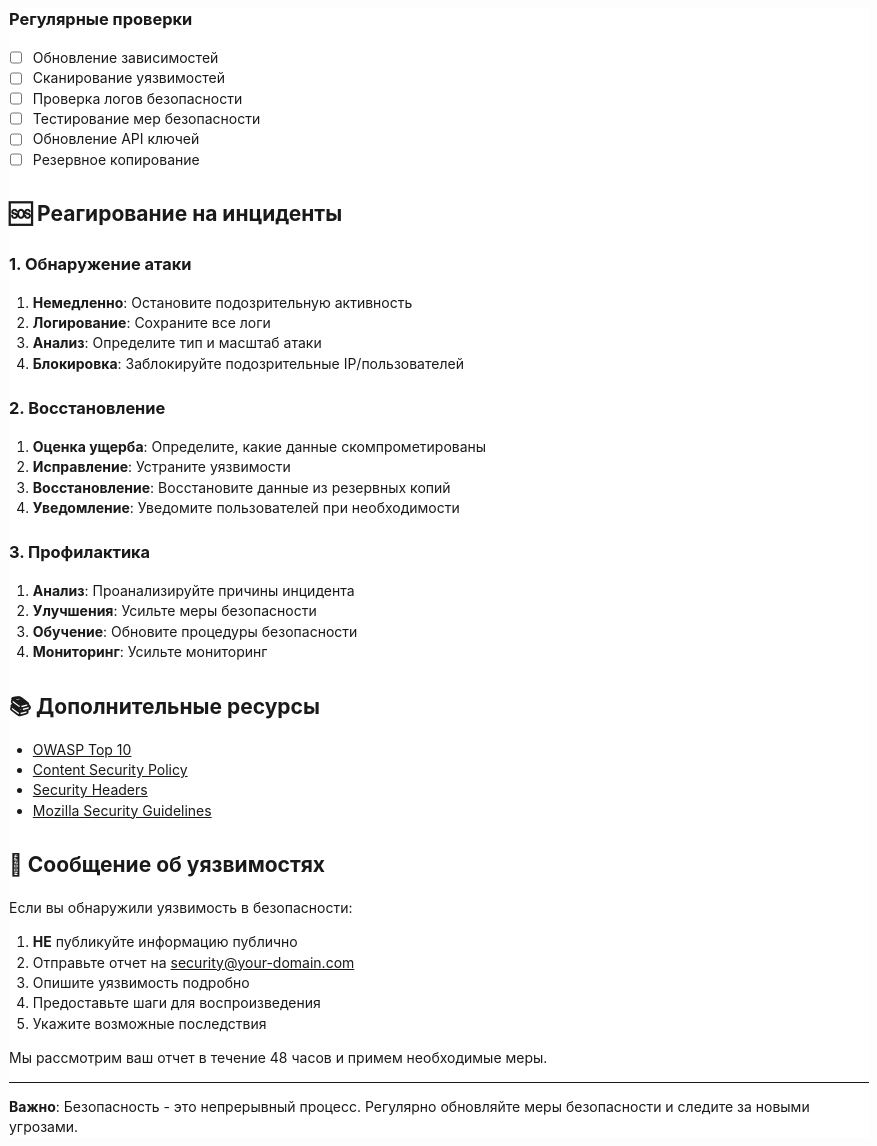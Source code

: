 ### Регулярные проверки

- [ ] Обновление зависимостей
- [ ] Сканирование уязвимостей
- [ ] Проверка логов безопасности
- [ ] Тестирование мер безопасности
- [ ] Обновление API ключей
- [ ] Резервное копирование

## 🆘 Реагирование на инциденты

### 1. Обнаружение атаки

1. **Немедленно**: Остановите подозрительную активность
2. **Логирование**: Сохраните все логи
3. **Анализ**: Определите тип и масштаб атаки
4. **Блокировка**: Заблокируйте подозрительные IP/пользователей

### 2. Восстановление

1. **Оценка ущерба**: Определите, какие данные скомпрометированы
2. **Исправление**: Устраните уязвимости
3. **Восстановление**: Восстановите данные из резервных копий
4. **Уведомление**: Уведомите пользователей при необходимости

### 3. Профилактика

1. **Анализ**: Проанализируйте причины инцидента
2. **Улучшения**: Усильте меры безопасности
3. **Обучение**: Обновите процедуры безопасности
4. **Мониторинг**: Усильте мониторинг

## 📚 Дополнительные ресурсы

- [OWASP Top 10](https://owasp.org/www-project-top-ten/)
- [Content Security Policy](https://developer.mozilla.org/en-US/docs/Web/HTTP/CSP)
- [Security Headers](https://securityheaders.com/)
- [Mozilla Security Guidelines](https://infosec.mozilla.org/guidelines/)

## 🤝 Сообщение об уязвимостях

Если вы обнаружили уязвимость в безопасности:

1. **НЕ** публикуйте информацию публично
2. Отправьте отчет на security@your-domain.com
3. Опишите уязвимость подробно
4. Предоставьте шаги для воспроизведения
5. Укажите возможные последствия

Мы рассмотрим ваш отчет в течение 48 часов и примем необходимые меры.

---

**Важно**: Безопасность - это непрерывный процесс. Регулярно обновляйте меры безопасности и следите за новыми угрозами.
